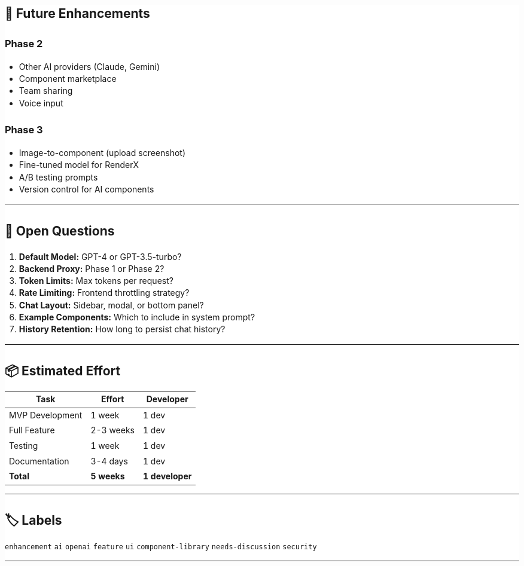 
## 🔮 Future Enhancements

### Phase 2
- Other AI providers (Claude, Gemini)
- Component marketplace
- Team sharing
- Voice input

### Phase 3
- Image-to-component (upload screenshot)
- Fine-tuned model for RenderX
- A/B testing prompts
- Version control for AI components

---

## 🤔 Open Questions

1. **Default Model:** GPT-4 or GPT-3.5-turbo?
2. **Backend Proxy:** Phase 1 or Phase 2?
3. **Token Limits:** Max tokens per request?
4. **Rate Limiting:** Frontend throttling strategy?
5. **Chat Layout:** Sidebar, modal, or bottom panel?
6. **Example Components:** Which to include in system prompt?
7. **History Retention:** How long to persist chat history?

---

## 📦 Estimated Effort

| Task | Effort | Developer |
|------|--------|-----------|
| MVP Development | 1 week | 1 dev |
| Full Feature | 2-3 weeks | 1 dev |
| Testing | 1 week | 1 dev |
| Documentation | 3-4 days | 1 dev |
| **Total** | **5 weeks** | **1 developer** |

---

## 🏷️ Labels

`enhancement` `ai` `openai` `feature` `ui` `component-library` `needs-discussion` `security`

---
